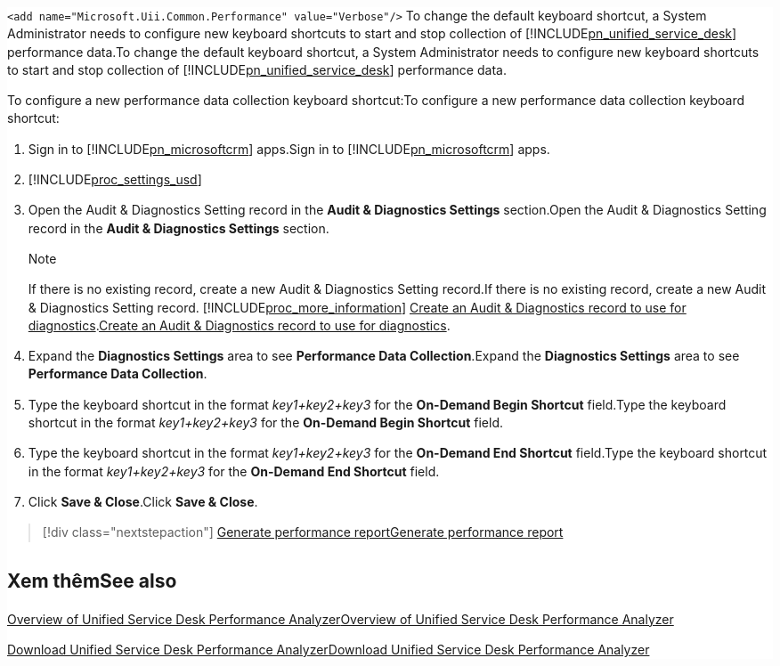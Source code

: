 ```<add name="Microsoft.Uii.Common.Performance" value="Verbose"/>```
<span data-ttu-id="d7277-166">To change the default keyboard shortcut, a System Administrator needs to configure new keyboard shortcuts to start and stop collection of [!INCLUDE[pn_unified_service_desk](../../includes/pn-unified-service-desk.md)] performance data.</span><span class="sxs-lookup"><span data-stu-id="d7277-166">To change the default keyboard shortcut, a System Administrator needs to configure new keyboard shortcuts to start and stop collection of [!INCLUDE[pn_unified_service_desk](../../includes/pn-unified-service-desk.md)] performance data.</span></span>

<span data-ttu-id="d7277-167">To configure a new performance data collection keyboard shortcut:</span><span class="sxs-lookup"><span data-stu-id="d7277-167">To configure a new performance data collection keyboard shortcut:</span></span>

1. <span data-ttu-id="d7277-168">Sign in to [!INCLUDE[pn_microsoftcrm](../../includes/pn-microsoftcrm.md)] apps.</span><span class="sxs-lookup"><span data-stu-id="d7277-168">Sign in to [!INCLUDE[pn_microsoftcrm](../../includes/pn-microsoftcrm.md)] apps.</span></span>

2. [!INCLUDE[proc_settings_usd](../../includes/proc-settings-usd.md)]
 
3. <span data-ttu-id="d7277-169">Open the Audit & Diagnostics Setting record in the **Audit & Diagnostics Settings** section.</span><span class="sxs-lookup"><span data-stu-id="d7277-169">Open the Audit & Diagnostics Setting record in the **Audit & Diagnostics Settings** section.</span></span>
   > [!Note]
   > <span data-ttu-id="d7277-170">If there is no existing record, create a new Audit & Diagnostics Setting record.</span><span class="sxs-lookup"><span data-stu-id="d7277-170">If there is no existing record, create a new Audit & Diagnostics Setting record.</span></span> [!INCLUDE[proc_more_information](../../includes/proc-more-information.md)] <span data-ttu-id="d7277-171">[Create an Audit & Diagnostics record to use for diagnostics](../admin/configure-auditing-diagnostics-unified-service-desk.md).</span><span class="sxs-lookup"><span data-stu-id="d7277-171">[Create an Audit & Diagnostics record to use for diagnostics](../admin/configure-auditing-diagnostics-unified-service-desk.md).</span></span>

4. <span data-ttu-id="d7277-172">Expand the **Diagnostics Settings** area to see **Performance Data Collection**.</span><span class="sxs-lookup"><span data-stu-id="d7277-172">Expand the **Diagnostics Settings** area to see **Performance Data Collection**.</span></span>

5. <span data-ttu-id="d7277-173">Type the keyboard shortcut in the format _key1+key2+key3_ for the **On-Demand Begin Shortcut** field.</span><span class="sxs-lookup"><span data-stu-id="d7277-173">Type the keyboard shortcut in the format _key1+key2+key3_ for the **On-Demand Begin Shortcut** field.</span></span>

6. <span data-ttu-id="d7277-174">Type the keyboard shortcut in the format _key1+key2+key3_ for the **On-Demand End Shortcut** field.</span><span class="sxs-lookup"><span data-stu-id="d7277-174">Type the keyboard shortcut in the format _key1+key2+key3_ for the **On-Demand End Shortcut** field.</span></span>

7. <span data-ttu-id="d7277-175">Click **Save & Close**.</span><span class="sxs-lookup"><span data-stu-id="d7277-175">Click **Save & Close**.</span></span>

> [!div class="nextstepaction"]
> [<span data-ttu-id="d7277-176">Generate performance report</span><span class="sxs-lookup"><span data-stu-id="d7277-176">Generate performance report</span></span>](generate-performance-report.md)

## <a name="see-also"></a><span data-ttu-id="d7277-177">Xem thêm</span><span class="sxs-lookup"><span data-stu-id="d7277-177">See also</span></span>

[<span data-ttu-id="d7277-178">Overview of Unified Service Desk Performance Analyzer</span><span class="sxs-lookup"><span data-stu-id="d7277-178">Overview of Unified Service Desk Performance Analyzer</span></span>](overview-performance-analyzer.md)

[<span data-ttu-id="d7277-179">Download Unified Service Desk Performance Analyzer</span><span class="sxs-lookup"><span data-stu-id="d7277-179">Download Unified Service Desk Performance Analyzer</span></span>](download-performance-analyzer.md)

```
